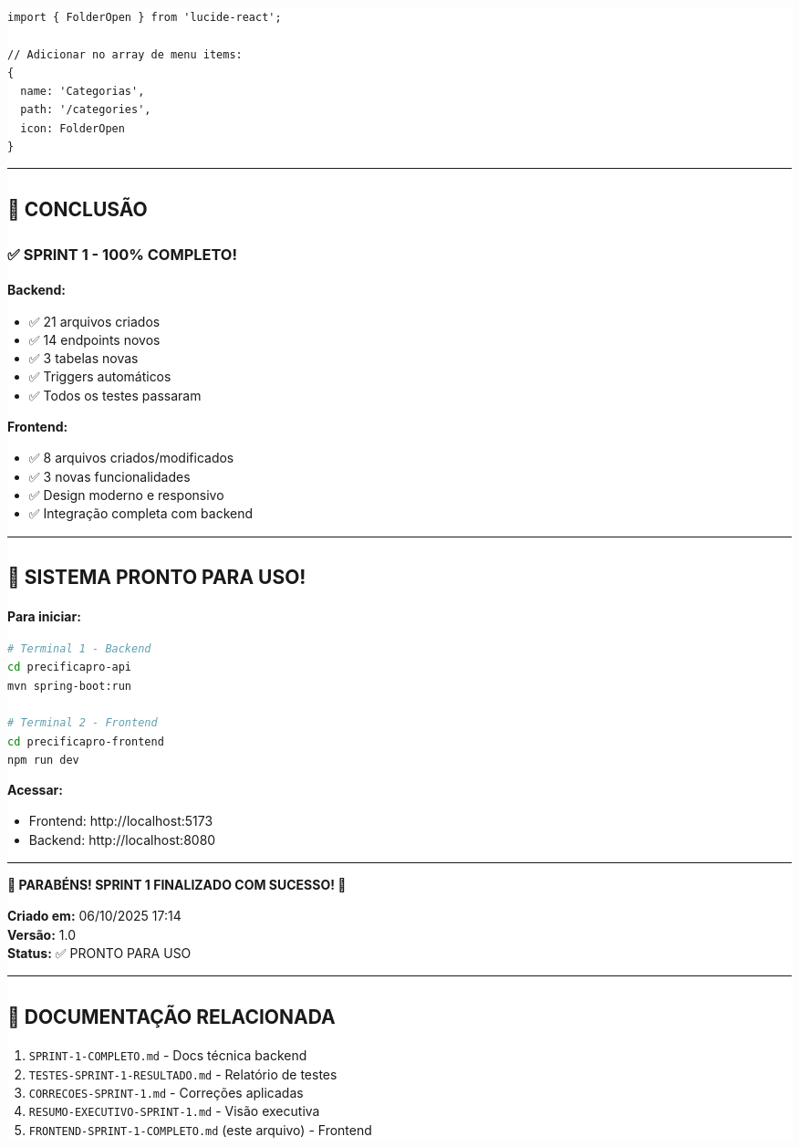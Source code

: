 ```tsx
import { FolderOpen } from 'lucide-react';

// Adicionar no array de menu items:
{
  name: 'Categorias',
  path: '/categories',
  icon: FolderOpen
}
```

---

## 🎊 CONCLUSÃO

### ✅ SPRINT 1 - 100% COMPLETO!

**Backend:**
- ✅ 21 arquivos criados
- ✅ 14 endpoints novos
- ✅ 3 tabelas novas
- ✅ Triggers automáticos
- ✅ Todos os testes passaram

**Frontend:**
- ✅ 8 arquivos criados/modificados
- ✅ 3 novas funcionalidades
- ✅ Design moderno e responsivo
- ✅ Integração completa com backend

---

## 🚀 SISTEMA PRONTO PARA USO!

**Para iniciar:**
```bash
# Terminal 1 - Backend
cd precificapro-api
mvn spring-boot:run

# Terminal 2 - Frontend
cd precificapro-frontend
npm run dev
```

**Acessar:**
- Frontend: http://localhost:5173
- Backend: http://localhost:8080

---

**🎉 PARABÉNS! SPRINT 1 FINALIZADO COM SUCESSO! 🎉**

**Criado em:** 06/10/2025 17:14  
**Versão:** 1.0  
**Status:** ✅ PRONTO PARA USO

---

## 📖 DOCUMENTAÇÃO RELACIONADA

1. `SPRINT-1-COMPLETO.md` - Docs técnica backend
2. `TESTES-SPRINT-1-RESULTADO.md` - Relatório de testes
3. `CORRECOES-SPRINT-1.md` - Correções aplicadas
4. `RESUMO-EXECUTIVO-SPRINT-1.md` - Visão executiva
5. `FRONTEND-SPRINT-1-COMPLETO.md` (este arquivo) - Frontend
